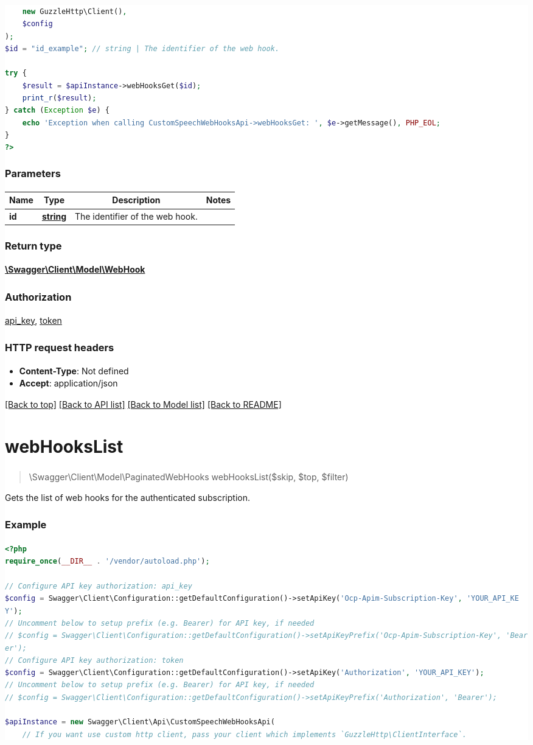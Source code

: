 ```php
    new GuzzleHttp\Client(),
    $config
);
$id = "id_example"; // string | The identifier of the web hook.

try {
    $result = $apiInstance->webHooksGet($id);
    print_r($result);
} catch (Exception $e) {
    echo 'Exception when calling CustomSpeechWebHooksApi->webHooksGet: ', $e->getMessage(), PHP_EOL;
}
?>
```

### Parameters

Name | Type | Description  | Notes
------------- | ------------- | ------------- | -------------
 **id** | [**string**](../Model/.md)| The identifier of the web hook. |

### Return type

[**\Swagger\Client\Model\WebHook**](../Model/WebHook.md)

### Authorization

[api_key](../../README.md#api_key), [token](../../README.md#token)

### HTTP request headers

 - **Content-Type**: Not defined
 - **Accept**: application/json

[[Back to top]](#) [[Back to API list]](../../README.md#documentation-for-api-endpoints) [[Back to Model list]](../../README.md#documentation-for-models) [[Back to README]](../../README.md)

# **webHooksList**
> \Swagger\Client\Model\PaginatedWebHooks webHooksList($skip, $top, $filter)

Gets the list of web hooks for the authenticated subscription.

### Example
```php
<?php
require_once(__DIR__ . '/vendor/autoload.php');

// Configure API key authorization: api_key
$config = Swagger\Client\Configuration::getDefaultConfiguration()->setApiKey('Ocp-Apim-Subscription-Key', 'YOUR_API_KEY');
// Uncomment below to setup prefix (e.g. Bearer) for API key, if needed
// $config = Swagger\Client\Configuration::getDefaultConfiguration()->setApiKeyPrefix('Ocp-Apim-Subscription-Key', 'Bearer');
// Configure API key authorization: token
$config = Swagger\Client\Configuration::getDefaultConfiguration()->setApiKey('Authorization', 'YOUR_API_KEY');
// Uncomment below to setup prefix (e.g. Bearer) for API key, if needed
// $config = Swagger\Client\Configuration::getDefaultConfiguration()->setApiKeyPrefix('Authorization', 'Bearer');

$apiInstance = new Swagger\Client\Api\CustomSpeechWebHooksApi(
    // If you want use custom http client, pass your client which implements `GuzzleHttp\ClientInterface`.
```